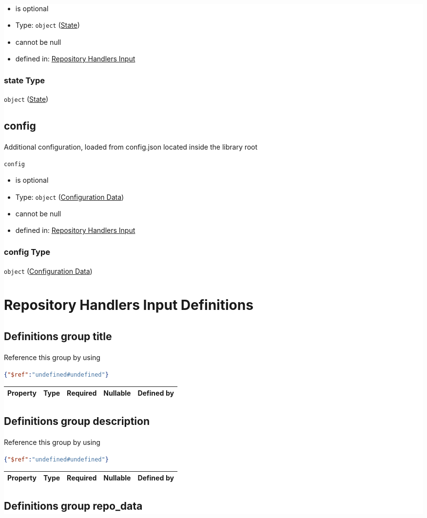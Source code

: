 *   is optional

*   Type: `object` ([State](repo-update-properties-state.md))

*   cannot be null

*   defined in: [Repository Handlers Input](repo-update-properties-state.md "repo_update.schema.json#/properties/state")

### state Type

`object` ([State](repo-update-properties-state.md))

## config

Additional configuration, loaded from config.json located inside the library root

`config`

*   is optional

*   Type: `object` ([Configuration Data](repo-update-properties-configuration-data.md))

*   cannot be null

*   defined in: [Repository Handlers Input](repo-update-properties-configuration-data.md "repo_update.schema.json#/properties/config")

### config Type

`object` ([Configuration Data](repo-update-properties-configuration-data.md))

# Repository Handlers Input Definitions

## Definitions group title

Reference this group by using

```json
{"$ref":"undefined#undefined"}
```

| Property | Type | Required | Nullable | Defined by |
| :------- | :--- | :------- | :------- | :--------- |

## Definitions group description

Reference this group by using

```json
{"$ref":"undefined#undefined"}
```

| Property | Type | Required | Nullable | Defined by |
| :------- | :--- | :------- | :------- | :--------- |

## Definitions group repo_data
